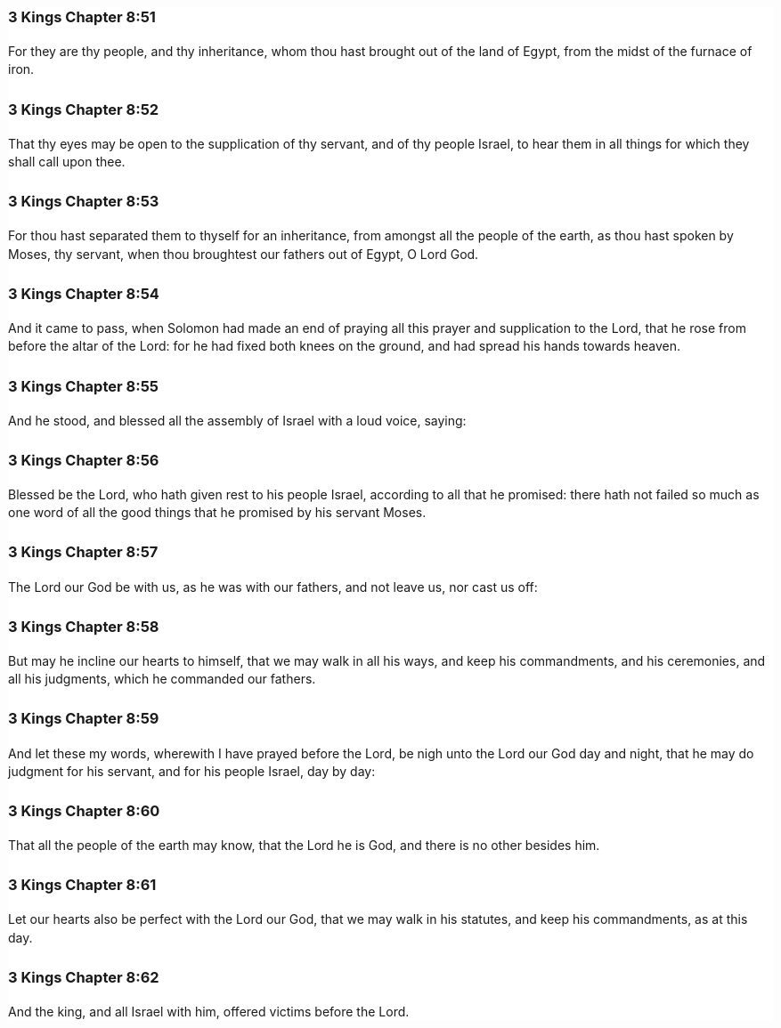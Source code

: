 ### 3 Kings Chapter 8:51
For they are thy people, and thy inheritance, whom thou hast brought out of the land of Egypt, from the midst of the furnace of iron.  

### 3 Kings Chapter 8:52
That thy eyes may be open to the supplication of thy servant, and of thy people Israel, to hear them in all things for which they shall call upon thee.  

### 3 Kings Chapter 8:53
For thou hast separated them to thyself for an inheritance, from amongst all the people of the earth, as thou hast spoken by Moses, thy servant, when thou broughtest our fathers out of Egypt, O Lord God.  

### 3 Kings Chapter 8:54
And it came to pass, when Solomon had made an end of praying all this prayer and supplication to the Lord, that he rose from before the altar of the Lord: for he had fixed both knees on the ground, and had spread his hands towards heaven.  

### 3 Kings Chapter 8:55
And he stood, and blessed all the assembly of Israel with a loud voice, saying:  

### 3 Kings Chapter 8:56
Blessed be the Lord, who hath given rest to his people Israel, according to all that he promised: there hath not failed so much as one word of all the good things that he promised by his servant Moses.  

### 3 Kings Chapter 8:57
The Lord our God be with us, as he was with our fathers, and not leave us, nor cast us off:  

### 3 Kings Chapter 8:58
But may he incline our hearts to himself, that we may walk in all his ways, and keep his commandments, and his ceremonies, and all his judgments, which he commanded our fathers.  

### 3 Kings Chapter 8:59
And let these my words, wherewith I have prayed before the Lord, be nigh unto the Lord our God day and night, that he may do judgment for his servant, and for his people Israel, day by day:  

### 3 Kings Chapter 8:60
That all the people of the earth may know, that the Lord he is God, and there is no other besides him.  

### 3 Kings Chapter 8:61
Let our hearts also be perfect with the Lord our God, that we may walk in his statutes, and keep his commandments, as at this day.  

### 3 Kings Chapter 8:62
And the king, and all Israel with him, offered victims before the Lord.  
